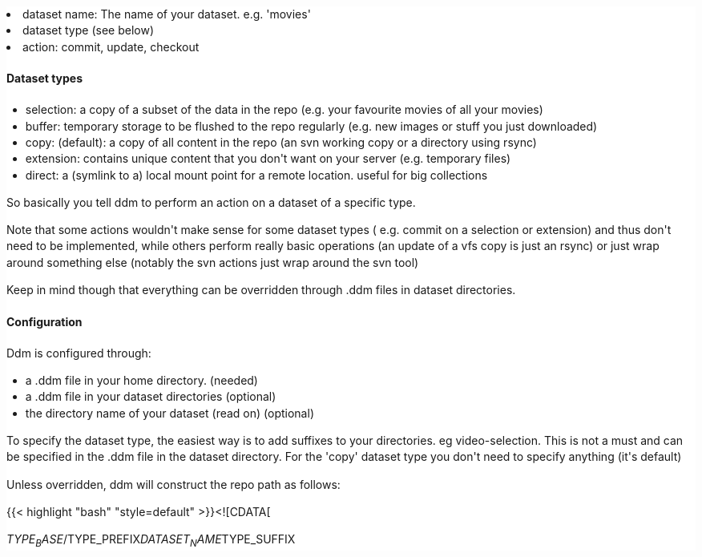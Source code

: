 <li>dataset name: The name of your dataset. e.g. 'movies'</li>

<li>dataset type (see below)</li>

<li>action: commit, update, checkout</li>

</ul>

<h4>Dataset types</h4>

<ul>

<li>selection: a copy of a subset of the data in the repo (e.g. your favourite movies of all your movies)</li>

<li>buffer: temporary storage to be flushed to the repo regularly (e.g. new images or stuff you just downloaded)</li>

<li>copy: (default): a copy of all content in the repo (an svn working copy or a directory using rsync)</li>

<li>extension: contains unique content that you don't want on your server (e.g. temporary files)</li>

<li>direct: a (symlink to a) local mount point for a remote location. useful for big collections</li>

</ul>

<p>So basically you tell ddm to perform an action on a dataset of a specific type.<br />

Note that some actions wouldn't make sense for some dataset types ( e.g. commit on a selection or extension) and thus don't need to be implemented, while others perform really basic operations (an update of a vfs copy is just an rsync) or just wrap around something else (notably the svn actions just wrap around the svn tool)<br />

Keep in mind though that everything can be overridden through .ddm files in dataset directories.</p>

<h4>Configuration</h4>

<p>Ddm is configured through:</p>

<ul>

<li>a .ddm file in your home directory. (needed)</li>

<li>a .ddm file in your dataset directories (optional)</li>

<li>the directory name of your dataset (read on) (optional)</li>

</ul>

<p>To specify the dataset type, the easiest way is to add suffixes to your directories. eg video-selection.  This is not a must and can be specified in the .ddm file in the dataset directory. For the 'copy' dataset type you don't need to specify anything (it's default)<br />

Unless overridden, ddm will construct the repo path as follows:  </p>

{{< highlight "bash" "style=default" >}}<![CDATA[

$TYPE_BASE/$TYPE_PREFIX$DATASET_NAME$TYPE_SUFFIX
